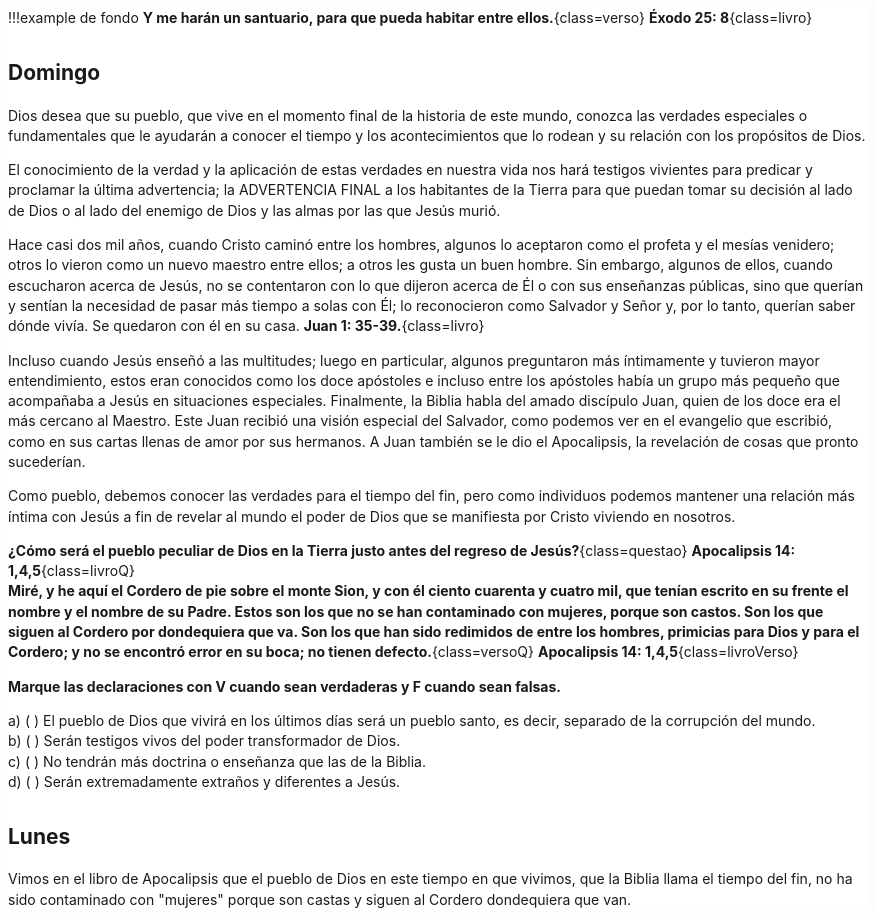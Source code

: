 !!!example de fondo
    **Y me harán un santuario, para que pueda habitar entre ellos.**{class=verso} **Éxodo 25: 8**{class=livro}

## Domingo

Dios desea que su pueblo, que vive en el momento final de la historia de este mundo, conozca las verdades especiales o fundamentales que le ayudarán a conocer el tiempo y los acontecimientos que lo rodean y su relación con los propósitos de Dios.

El conocimiento de la verdad y la aplicación de estas verdades en nuestra vida nos hará testigos vivientes para predicar y proclamar la última advertencia; la ADVERTENCIA FINAL a los habitantes de la Tierra para que puedan tomar su decisión al lado de Dios o al lado del enemigo de Dios y las almas por las que Jesús murió.

Hace casi dos mil años, cuando Cristo caminó entre los hombres, algunos lo aceptaron como el profeta y el mesías venidero; otros lo vieron como un nuevo maestro entre ellos; a otros les gusta un buen hombre. Sin embargo, algunos de ellos, cuando escucharon acerca de Jesús, no se contentaron con lo que dijeron acerca de Él o con sus enseñanzas públicas, sino que querían y sentían la necesidad de pasar más tiempo a solas con Él; lo reconocieron como Salvador y Señor y, por lo tanto, querían saber dónde vivía. Se quedaron con él en su casa. **Juan 1: 35-39.**{class=livro}

Incluso cuando Jesús enseñó a las multitudes; luego en particular, algunos preguntaron más íntimamente y tuvieron mayor entendimiento, estos eran conocidos como los doce apóstoles e incluso entre los apóstoles había un grupo más pequeño que acompañaba a Jesús en situaciones especiales. Finalmente, la Biblia habla del amado discípulo Juan, quien de los doce era el más cercano al Maestro. Este Juan recibió una visión especial del Salvador, como podemos ver en el evangelio que escribió, como en sus cartas llenas de amor por sus hermanos. A Juan también se le dio el Apocalipsis, la revelación de cosas que pronto sucederían.

Como pueblo, debemos conocer las verdades para el tiempo del fin, pero como individuos podemos mantener una relación más íntima con Jesús a fin de revelar al mundo el poder de Dios que se manifiesta por Cristo viviendo en nosotros.

**¿Cómo será el pueblo peculiar de Dios en la Tierra justo antes del regreso de Jesús?**{class=questao} **Apocalipsis 14: 1,4,5**{class=livroQ}  
**Miré, y he aquí el Cordero de pie sobre el monte Sion, y con él ciento cuarenta y cuatro mil, que tenían escrito en su frente el nombre y el nombre de su Padre. Estos son los que no se han contaminado con mujeres, porque son castos. Son los que siguen al Cordero por dondequiera que va. Son los que han sido redimidos de entre los hombres, primicias para Dios y para el Cordero; y no se encontró error en su boca; no tienen defecto.**{class=versoQ} **Apocalipsis 14: 1,4,5**{class=livroVerso}

**Marque las declaraciones con V cuando sean verdaderas y F cuando sean falsas.**

a) ( ) El pueblo de Dios que vivirá en los últimos días será un pueblo santo, es decir, separado de la corrupción del mundo.  
b) ( ) Serán testigos vivos del poder transformador de Dios.  
c) ( ) No tendrán más doctrina o enseñanza que las de la Biblia.  
d) ( ) Serán extremadamente extraños y diferentes a Jesús.  

## Lunes

Vimos en el libro de Apocalipsis que el pueblo de Dios en este tiempo en que vivimos, que la Biblia llama el tiempo del fin, no ha sido contaminado con "mujeres" porque son castas y siguen al Cordero dondequiera que van.
